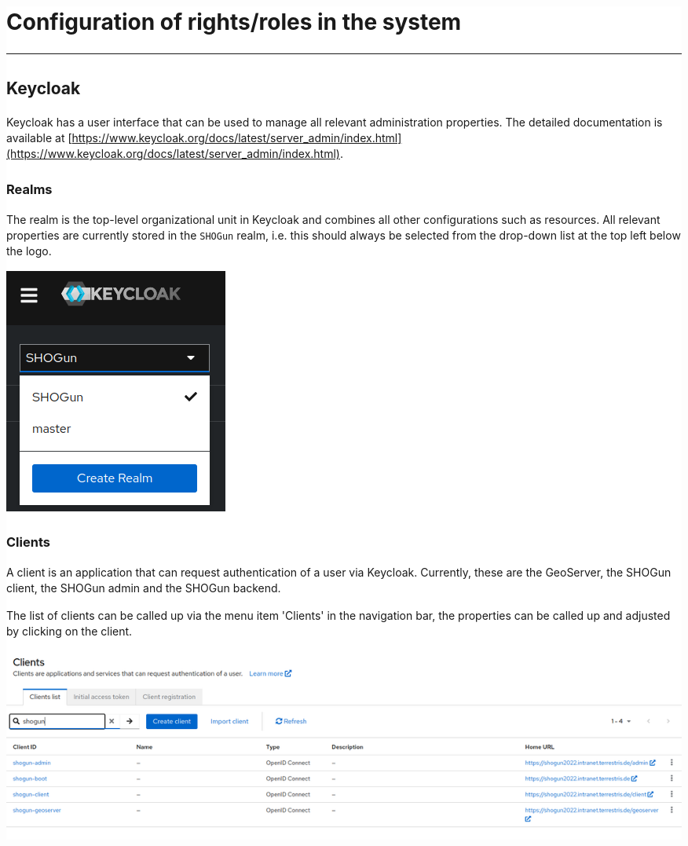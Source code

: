 # Configuration of rights/roles in the system
***

## Keycloak

Keycloak has a user interface that can be used to manage all relevant administration properties. The detailed documentation is available at [https://www.keycloak.org/docs/latest/server_admin/index.html](https://www.keycloak.org/docs/latest/server_admin/index.html).

### Realms

The realm is the top-level organizational unit in Keycloak and combines all other configurations such as resources. All relevant properties are currently stored in the `SHOGun` realm, i.e. this should always be selected from the drop-down list at the top left below the logo.

![admin-client](/img/realm.png)


### Clients

A client is an application that can request authentication of a user via Keycloak. Currently, these are the GeoServer, the SHOGun client, the SHOGun admin and the SHOGun backend.

The list of clients can be called up via the menu item 'Clients' in the navigation bar, the properties can be called up and adjusted by clicking on the client.

![admin-client](/img/clients.png)
